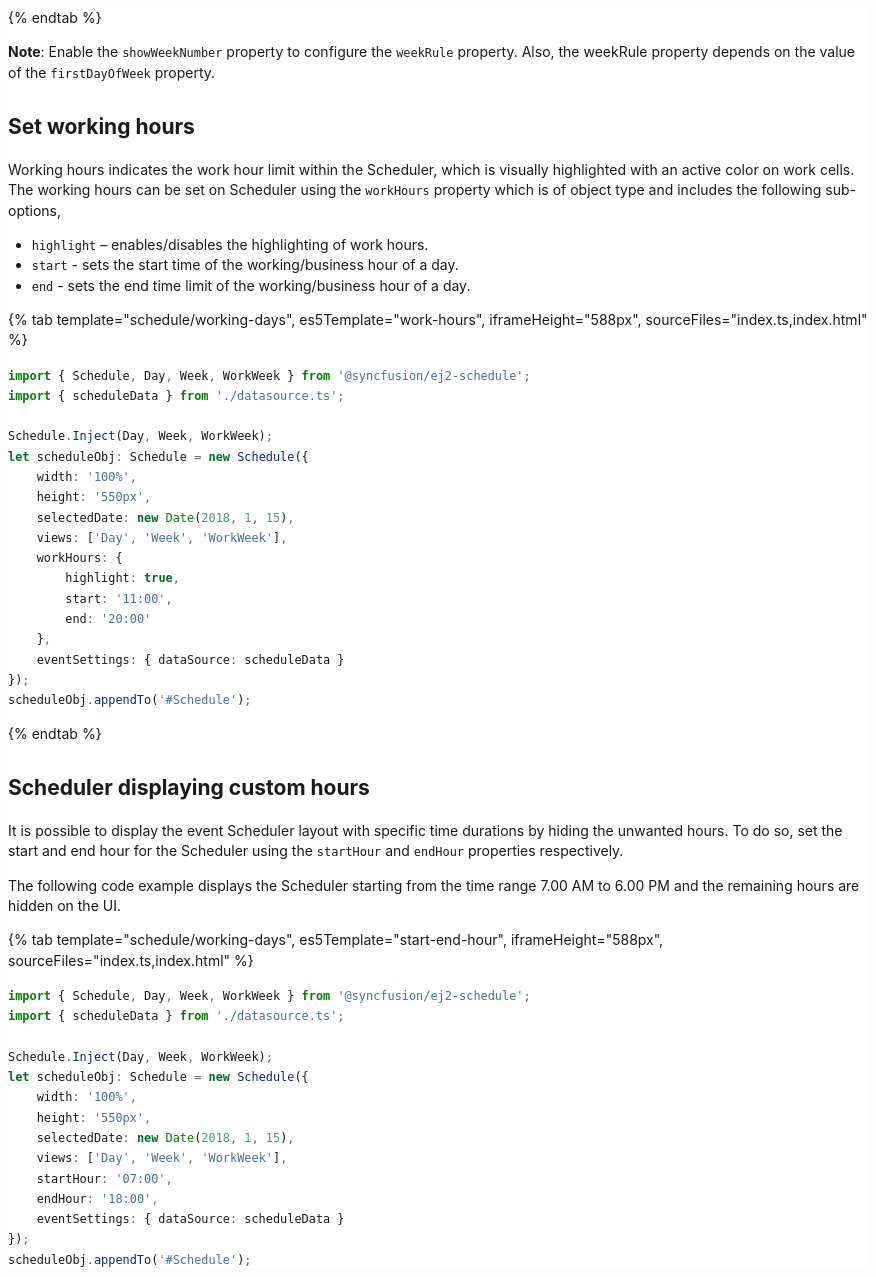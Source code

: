 {% endtab %}

 **Note**: Enable the `showWeekNumber` property to configure the `weekRule` property. Also, the weekRule property depends on the value of the `firstDayOfWeek` property.

## Set working hours

Working hours indicates the work hour limit within the Scheduler, which is visually highlighted with an active color on work cells. The working hours can be set on Scheduler using the `workHours` property which is of object type and includes the following sub-options,

* `highlight` – enables/disables the highlighting of work hours.
* `start` - sets the start time of the working/business hour of a day.
* `end` - sets the end time limit of the working/business hour of a day.

{% tab template="schedule/working-days", es5Template="work-hours", iframeHeight="588px", sourceFiles="index.ts,index.html"  %}

```typescript
import { Schedule, Day, Week, WorkWeek } from '@syncfusion/ej2-schedule';
import { scheduleData } from './datasource.ts';

Schedule.Inject(Day, Week, WorkWeek);
let scheduleObj: Schedule = new Schedule({
    width: '100%',
    height: '550px',
    selectedDate: new Date(2018, 1, 15),
    views: ['Day', 'Week', 'WorkWeek'],
    workHours: {
        highlight: true,
        start: '11:00',
        end: '20:00'
    },
    eventSettings: { dataSource: scheduleData }
});
scheduleObj.appendTo('#Schedule');
```

{% endtab %}

## Scheduler displaying custom hours

It is possible to display the event Scheduler layout with specific time durations by hiding the unwanted hours. To do so, set the start and end hour for the Scheduler using the `startHour` and `endHour` properties respectively.

The following code example displays the Scheduler starting from the time range 7.00 AM to 6.00 PM and the remaining hours are hidden on the UI.

{% tab template="schedule/working-days", es5Template="start-end-hour", iframeHeight="588px", sourceFiles="index.ts,index.html"  %}

```typescript
import { Schedule, Day, Week, WorkWeek } from '@syncfusion/ej2-schedule';
import { scheduleData } from './datasource.ts';

Schedule.Inject(Day, Week, WorkWeek);
let scheduleObj: Schedule = new Schedule({
    width: '100%',
    height: '550px',
    selectedDate: new Date(2018, 1, 15),
    views: ['Day', 'Week', 'WorkWeek'],
    startHour: '07:00',
    endHour: '18:00',
    eventSettings: { dataSource: scheduleData }
});
scheduleObj.appendTo('#Schedule');
```